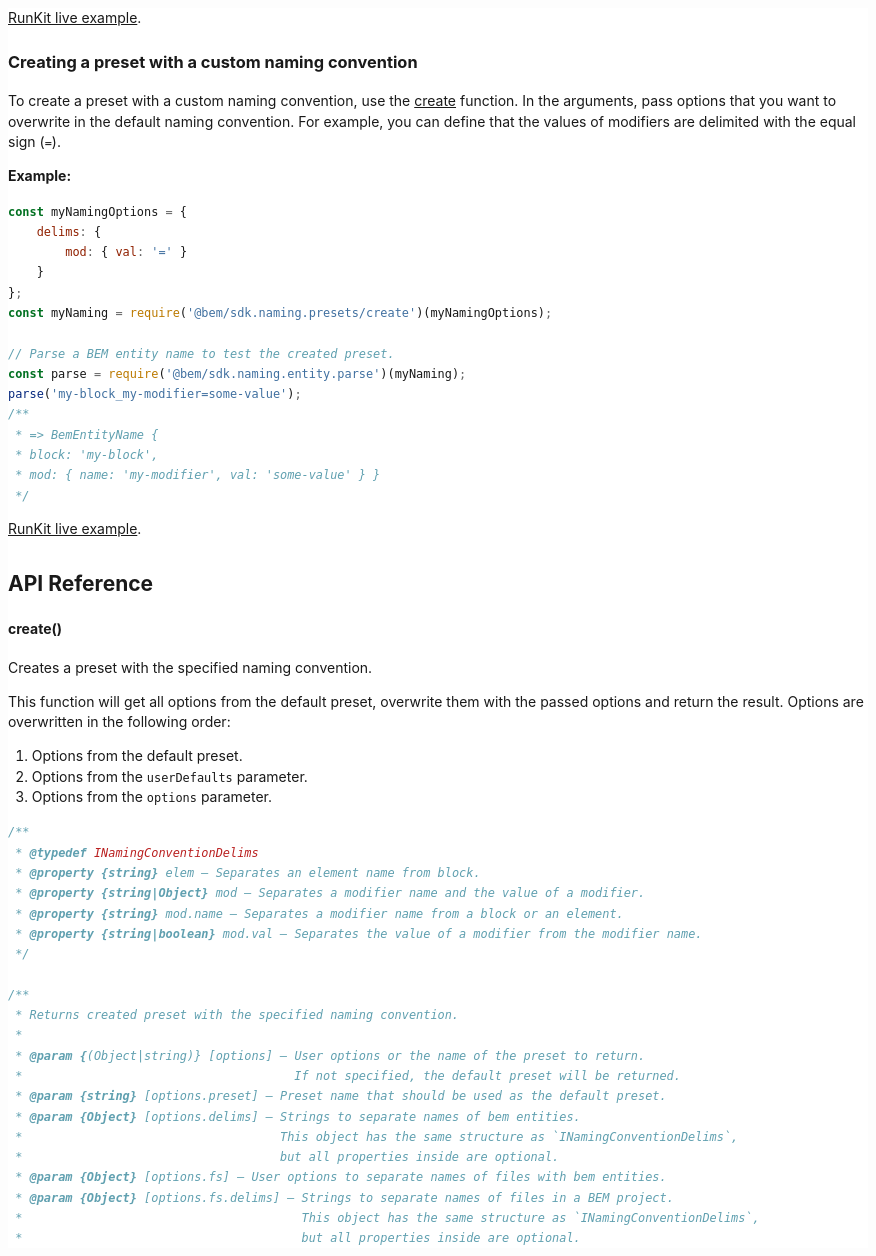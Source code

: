 [RunKit live example](https://runkit.com/migs911/parse-a-string-using-origin-naming-convention).

### Creating a preset with a custom naming convention

To create a preset with a custom naming convention, use the [create](#create) function. In the arguments, pass options that you want to overwrite in the default naming convention. For example, you can define that the values of modifiers are delimited with the equal sign (`=`).

**Example:**

```js
const myNamingOptions = {
    delims: {
        mod: { val: '=' }
    }
};
const myNaming = require('@bem/sdk.naming.presets/create')(myNamingOptions);

// Parse a BEM entity name to test the created preset.
const parse = require('@bem/sdk.naming.entity.parse')(myNaming);
parse('my-block_my-modifier=some-value');
/**
 * => BemEntityName {
 * block: 'my-block',
 * mod: { name: 'my-modifier', val: 'some-value' } }
 */
```

[RunKit live example](https://runkit.com/migs911/create-preset-with-a-custom-naming-convention).

## API Reference

#### create()

Creates a preset with the specified naming convention.

This function will get all options from the default preset, overwrite them with the passed options and return the result. Options are overwritten in the following order:

1. Options from the default preset.
2. Options from the `userDefaults` parameter.
3. Options from the `options` parameter.

```js
/**
 * @typedef INamingConventionDelims
 * @property {string} elem — Separates an element name from block.
 * @property {string|Object} mod — Separates a modifier name and the value of a modifier.
 * @property {string} mod.name — Separates a modifier name from a block or an element.
 * @property {string|boolean} mod.val — Separates the value of a modifier from the modifier name.
 */

/**
 * Returns created preset with the specified naming convention.
 *
 * @param {(Object|string)} [options] — User options or the name of the preset to return.
 *                                      If not specified, the default preset will be returned.
 * @param {string} [options.preset] — Preset name that should be used as the default preset.
 * @param {Object} [options.delims] — Strings to separate names of bem entities.
 *                                    This object has the same structure as `INamingConventionDelims`,
 *                                    but all properties inside are optional.
 * @param {Object} [options.fs] — User options to separate names of files with bem entities.
 * @param {Object} [options.fs.delims] — Strings to separate names of files in a BEM project.
 *                                       This object has the same structure as `INamingConventionDelims`,
 *                                       but all properties inside are optional.
```

[npm]:          https://www.npmjs.org/package/@bem/sdk.naming.presets
[npm-img]:      https://img.shields.io/npm/v/@bem/sdk.naming.presets.svg
